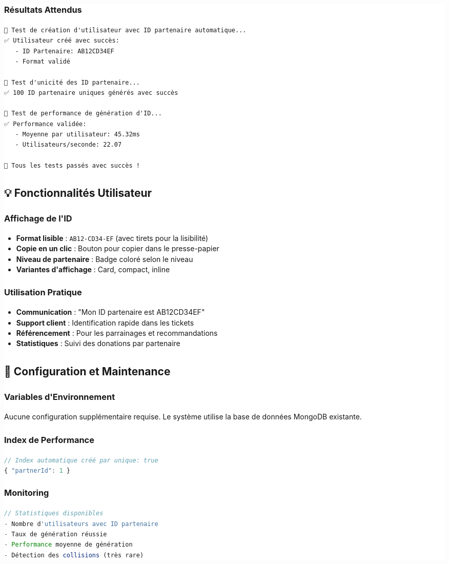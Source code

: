 ### **Résultats Attendus**

```
🧪 Test de création d'utilisateur avec ID partenaire automatique...
✅ Utilisateur créé avec succès:
   - ID Partenaire: AB12CD34EF
   - Format validé

🧪 Test d'unicité des ID partenaire...
✅ 100 ID partenaire uniques générés avec succès

🧪 Test de performance de génération d'ID...
✅ Performance validée:
   - Moyenne par utilisateur: 45.32ms
   - Utilisateurs/seconde: 22.07

🎉 Tous les tests passés avec succès !
```

## 💡 Fonctionnalités Utilisateur

### **Affichage de l'ID**
- **Format lisible** : `AB12-CD34-EF` (avec tirets pour la lisibilité)
- **Copie en un clic** : Bouton pour copier dans le presse-papier
- **Niveau de partenaire** : Badge coloré selon le niveau
- **Variantes d'affichage** : Card, compact, inline

### **Utilisation Pratique**
- **Communication** : "Mon ID partenaire est AB12CD34EF"
- **Support client** : Identification rapide dans les tickets
- **Référencement** : Pour les parrainages et recommandations
- **Statistiques** : Suivi des donations par partenaire

## 🔧 Configuration et Maintenance

### **Variables d'Environnement**
Aucune configuration supplémentaire requise. Le système utilise la base de données MongoDB existante.

### **Index de Performance**
```javascript
// Index automatique créé par unique: true
{ "partnerId": 1 }
```

### **Monitoring**
```javascript
// Statistiques disponibles
- Nombre d'utilisateurs avec ID partenaire
- Taux de génération réussie
- Performance moyenne de génération
- Détection des collisions (très rare)
```
